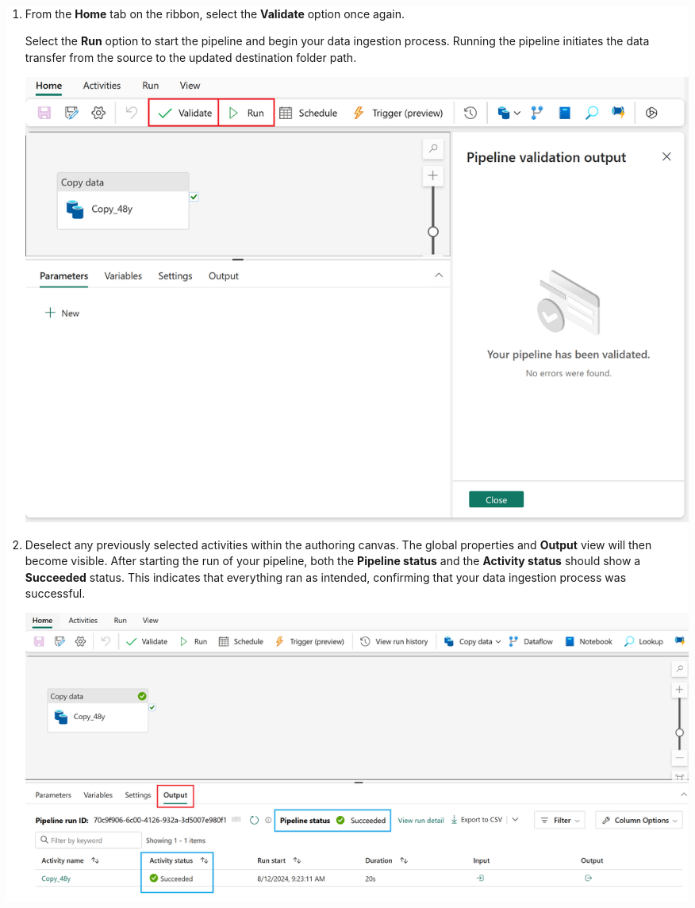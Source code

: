1. From the **Home** tab on the ribbon, select the **Validate** option once again.

    Select the **Run** option to start the pipeline and begin your data ingestion process. Running the pipeline initiates the data transfer from the source to the updated destination folder path.

    ![Validate pipeline and run](./Media/pipeline-validate-run.png)

1. Deselect any previously selected activities within the authoring canvas. The global properties and **Output** view will then become visible. After starting the run of your pipeline, both the **Pipeline status** and the **Activity status** should show a **Succeeded** status. This indicates that everything ran as intended, confirming that your data ingestion process was successful.

    ![Copy output succeeded](./Media/copy-output-succeeded.png)
